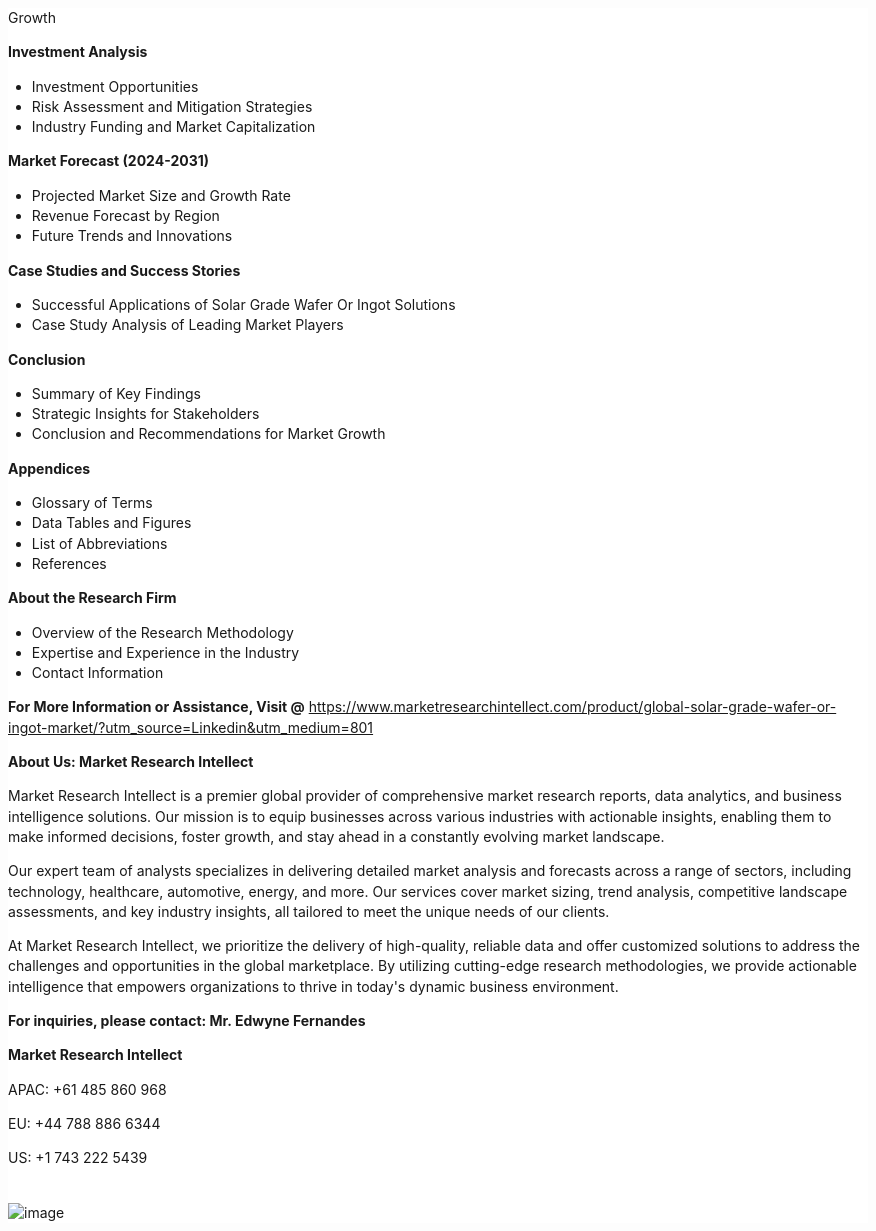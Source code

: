 Growth</li></ul><p><strong>Investment Analysis</strong></p><ul><li>Investment Opportunities</li><li>Risk Assessment and Mitigation Strategies</li><li>Industry Funding and Market Capitalization</li></ul><p><strong>Market Forecast (2024-2031)</strong></p><ul><li>Projected Market Size and Growth Rate</li><li>Revenue Forecast by Region</li><li>Future Trends and Innovations</li></ul><p><strong>Case Studies and Success Stories</strong></p><ul><li>Successful Applications of Solar Grade Wafer Or Ingot Solutions</li><li>Case Study Analysis of Leading Market Players</li></ul><p><strong>Conclusion</strong></p><ul><li>Summary of Key Findings</li><li>Strategic Insights for Stakeholders</li><li>Conclusion and Recommendations for Market Growth</li></ul><p><strong>Appendices</strong></p><ul><li>Glossary of Terms</li><li>Data Tables and Figures</li><li>List of Abbreviations</li><li>References</li></ul><p><strong>About the Research Firm</strong></p><ul><li>Overview of the Research Methodology</li><li>Expertise and Experience in the Industry</li><li>Contact Information</li></ul></div><div class="article-main__content" data-test-id="publishing-text-block"><p><span class="font-[700]"><strong>For More Information or Assistance, Visit @</strong>&nbsp;<a href="https://www.marketresearchintellect.com/product/global-solar-grade-wafer-or-ingot-market/?utm_source=Linkedin&utm_medium=801">https://www.marketresearchintellect.com/product/global-solar-grade-wafer-or-ingot-market/?utm_source=Linkedin&utm_medium=801</a></span></p><p><strong>About Us: Market Research Intellect</strong></p><p>Market Research Intellect is a premier global provider of comprehensive market research reports, data analytics, and business intelligence solutions. Our mission is to equip businesses across various industries with actionable insights, enabling them to make informed decisions, foster growth, and stay ahead in a constantly evolving market landscape.</p><p>Our expert team of analysts specializes in delivering detailed market analysis and forecasts across a range of sectors, including technology, healthcare, automotive, energy, and more. Our services cover market sizing, trend analysis, competitive landscape assessments, and key industry insights, all tailored to meet the unique needs of our clients.</p><p>At Market Research Intellect, we prioritize the delivery of high-quality, reliable data and offer customized solutions to address the challenges and opportunities in the global marketplace. By utilizing cutting-edge research methodologies, we provide actionable intelligence that empowers organizations to thrive in today's dynamic business environment.</p><p><strong>For inquiries, please contact: Mr. Edwyne Fernandes</strong></p><p><strong>Market Research Intellect</strong></p><p>APAC: +61 485 860 968</p><p>EU: +44 788 886 6344</p><p>US: +1 743 222 5439</p></div><div class="article-main__content" data-test-id="publishing-text-block">&nbsp;</div>
![image](https://github.com/user-attachments/assets/f8ec4327-c09f-46fa-9cc8-1e0fd1e2c707)
